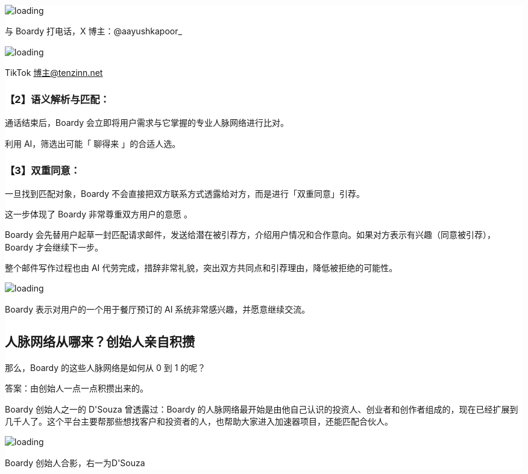   

![loading](https://mp.weixin.qq.com/s/www.w3.org/2000/svg'%20xmlns:xlink='http://www.w3.org/1999/xlink'%3E%3Ctitle%3E%3C/title%3E%3Cg%20stroke='none'%20stroke-width='1'%20fill='none'%20fill-rule='evenodd'%20fill-opacity='0'%3E%3Cg%20transform='translate(-249.000000,%20-126.000000)'%20fill='%23FFFFFF'%3E%3Crect%20x='249'%20y='126'%20width='1'%20height='1'%3E%3C/rect%3E%3C/g%3E%3C/g%3E%3C/svg%3E)

与 Boardy 打电话，X 博主：@aayushkapoor\_

![loading](https://mp.weixin.qq.com/s/www.w3.org/2000/svg'%20xmlns:xlink='http://www.w3.org/1999/xlink'%3E%3Ctitle%3E%3C/title%3E%3Cg%20stroke='none'%20stroke-width='1'%20fill='none'%20fill-rule='evenodd'%20fill-opacity='0'%3E%3Cg%20transform='translate(-249.000000,%20-126.000000)'%20fill='%23FFFFFF'%3E%3Crect%20x='249'%20y='126'%20width='1'%20height='1'%3E%3C/rect%3E%3C/g%3E%3C/g%3E%3C/svg%3E)

TikTok 博主@tenzinn.net

  

### 【2】语义解析与匹配：

通话结束后，Boardy 会立即将用户需求与它掌握的专业人脉网络进行比对。

  

利用 AI，筛选出可能「 聊得来 」的合适人选。

  

### 【3】双重同意：

一旦找到匹配对象，Boardy 不会直接把双方联系方式透露给对方，而是进行「双重同意」引荐。

  

这一步体现了 Boardy 非常尊重双方用户的意愿 。

  

Boardy 会先替用户起草一封匹配请求邮件，发送给潜在被引荐方，介绍用户情况和合作意向。如果对方表示有兴趣（同意被引荐），Boardy 才会继续下一步。

  

整个邮件写作过程也由 AI 代劳完成，措辞非常礼貌，突出双方共同点和引荐理由，降低被拒绝的可能性。

  

![loading](https://mp.weixin.qq.com/s/www.w3.org/2000/svg'%20xmlns:xlink='http://www.w3.org/1999/xlink'%3E%3Ctitle%3E%3C/title%3E%3Cg%20stroke='none'%20stroke-width='1'%20fill='none'%20fill-rule='evenodd'%20fill-opacity='0'%3E%3Cg%20transform='translate(-249.000000,%20-126.000000)'%20fill='%23FFFFFF'%3E%3Crect%20x='249'%20y='126'%20width='1'%20height='1'%3E%3C/rect%3E%3C/g%3E%3C/g%3E%3C/svg%3E)

Boardy 表示对用户的一个用于餐厅预订的 AI 系统非常感兴趣，并愿意继续交流。

  

## 人脉网络从哪来？创始人亲自积攒

  

那么，Boardy 的这些人脉网络是如何从 0 到 1 的呢？

答案：由创始人一点一点积攒出来的。

  

Boardy 创始人之一的 D'Souza 曾透露过：Boardy 的人脉网络最开始是由他自己认识的投资人、创业者和创作者组成的，现在已经扩展到几千人了。这个平台主要帮那些想找客户和投资者的人，也帮助大家进入加速器项目，还能匹配合伙人。

  

![loading](https://mp.weixin.qq.com/s/www.w3.org/2000/svg'%20xmlns:xlink='http://www.w3.org/1999/xlink'%3E%3Ctitle%3E%3C/title%3E%3Cg%20stroke='none'%20stroke-width='1'%20fill='none'%20fill-rule='evenodd'%20fill-opacity='0'%3E%3Cg%20transform='translate(-249.000000,%20-126.000000)'%20fill='%23FFFFFF'%3E%3Crect%20x='249'%20y='126'%20width='1'%20height='1'%3E%3C/rect%3E%3C/g%3E%3C/g%3E%3C/svg%3E)

Boardy 创始人合影，右一为D'Souza

  